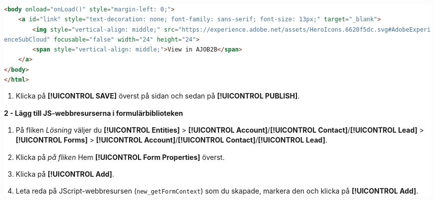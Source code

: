    ```html
   <body onload="onLoad()" style="margin-left: 0;">
       <a id="link" style="text-decoration: none; font-family: sans-serif; font-size: 13px;" target="_blank">
           <img style="vertical-align: middle;" src="https://experience.adobe.net/assets/HeroIcons.6620f5dc.svg#AdobeExperienceSubCloud" focusable="false" width="24" height="24">
           <span style="vertical-align: middle;">View in AJOB2B</span>
       </a>
   </body>
   </html>
   ```

1. Klicka på **[!UICONTROL SAVE]** överst på sidan och sedan på **[!UICONTROL PUBLISH]**.

**2 - Lägg till JS-webbresurserna i formulärbiblioteken**

1. På fliken _Lösning_ väljer du **[!UICONTROL Entities]** > **[!UICONTROL Account]**/**[!UICONTROL Contact]**/**[!UICONTROL Lead]** > **[!UICONTROL Forms]** > **[!UICONTROL Account]**/**[!UICONTROL Contact]**/**[!UICONTROL Lead]**.

1. Klicka på _på fliken_ Hem **[!UICONTROL Form Properties]** överst.

1. Klicka på **[!UICONTROL Add]**.

1. Leta reda på JScript-webbresursen (`new_getFormContext`) som du skapade, markera den och klicka på **[!UICONTROL Add]**.
